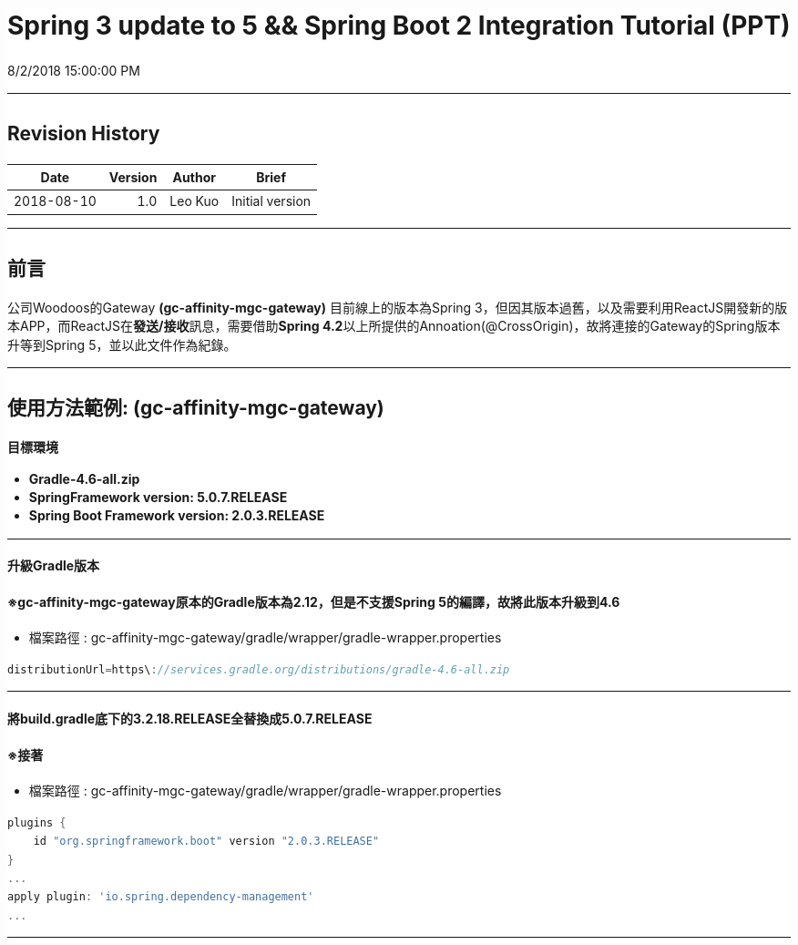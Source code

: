 # Spring 3 update to 5 && Spring Boot 2 Integration Tutorial (PPT)
8/2/2018 15:00:00 PM

---

## Revision History

|Date      |Version|Author  |Brief|
|----------|------:|--------|-----|
|2018-08-10  |1.0    |Leo Kuo|Initial version|

---

## 前言
公司Woodoos的Gateway **(gc-affinity-mgc-gateway)** 目前線上的版本為Spring 3，但因其版本過舊，以及需要利用ReactJS開發新的版本APP，而ReactJS在**發送/接收**訊息，需要借助**Spring 4.2**以上所提供的Annoation(@CrossOrigin)，故將連接的Gateway的Spring版本升等到Spring 5，並以此文件作為紀錄。

---

## 使用方法範例: (gc-affinity-mgc-gateway) #
**目標環境**
- **Gradle-4.6-all.zip**
- **SpringFramework version: 5.0.7.RELEASE**
- **Spring Boot Framework version: 2.0.3.RELEASE**

---

#### 升級Gradle版本 ####
#### ※gc-affinity-mgc-gateway原本的Gradle版本為2.12，但是不支援Spring 5的編譯，故將此版本升級到4.6 ####
- 檔案路徑 : gc-affinity-mgc-gateway/gradle/wrapper/gradle-wrapper.properties
```groovy
distributionUrl=https\://services.gradle.org/distributions/gradle-4.6-all.zip
```

---

#### 將build.gradle底下的3.2.18.RELEASE全替換成5.0.7.RELEASE ####
#### ※接著 ####
- 檔案路徑 : gc-affinity-mgc-gateway/gradle/wrapper/gradle-wrapper.properties
```groovy
plugins {
    id "org.springframework.boot" version "2.0.3.RELEASE"
}
...
apply plugin: 'io.spring.dependency-management'
...

```

---